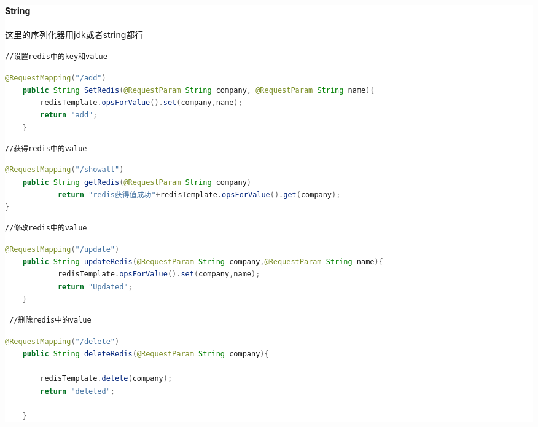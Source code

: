 

#### String

这里的序列化器用jdk或者string都行

````
//设置redis中的key和value
````

```java
@RequestMapping("/add")
    public String SetRedis(@RequestParam String company, @RequestParam String name){
        redisTemplate.opsForValue().set(company,name);
        return "add";
    }
```



````
//获得redis中的value
````

```java
@RequestMapping("/showall")
    public String getRedis(@RequestParam String company)
            return "redis获得值成功"+redisTemplate.opsForValue().get(company);
}
```



````
//修改redis中的value
````

```java
@RequestMapping("/update")
    public String updateRedis(@RequestParam String company,@RequestParam String name){
			redisTemplate.opsForValue().set(company,name);
            return "Updated";
    }
```



````
 //删除redis中的value
````

```java
@RequestMapping("/delete")
    public String deleteRedis(@RequestParam String company){

        redisTemplate.delete(company);
        return "deleted";

    }
```

